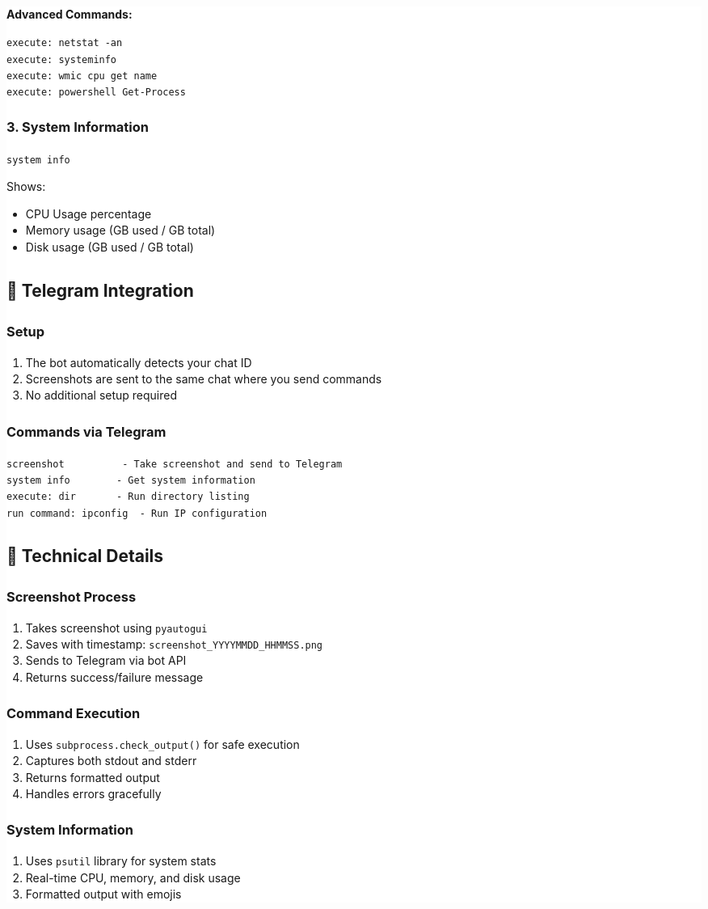 **Advanced Commands:**
```
execute: netstat -an
execute: systeminfo
execute: wmic cpu get name
execute: powershell Get-Process
```

### 3. **System Information**

```
system info
```
Shows:
- CPU Usage percentage
- Memory usage (GB used / GB total)
- Disk usage (GB used / GB total)

## 📱 Telegram Integration

### Setup
1. The bot automatically detects your chat ID
2. Screenshots are sent to the same chat where you send commands
3. No additional setup required

### Commands via Telegram
```
screenshot          - Take screenshot and send to Telegram
system info        - Get system information
execute: dir       - Run directory listing
run command: ipconfig  - Run IP configuration
```

## 🔧 Technical Details

### Screenshot Process
1. Takes screenshot using `pyautogui`
2. Saves with timestamp: `screenshot_YYYYMMDD_HHMMSS.png`
3. Sends to Telegram via bot API
4. Returns success/failure message

### Command Execution
1. Uses `subprocess.check_output()` for safe execution
2. Captures both stdout and stderr
3. Returns formatted output
4. Handles errors gracefully

### System Information
1. Uses `psutil` library for system stats
2. Real-time CPU, memory, and disk usage
3. Formatted output with emojis

